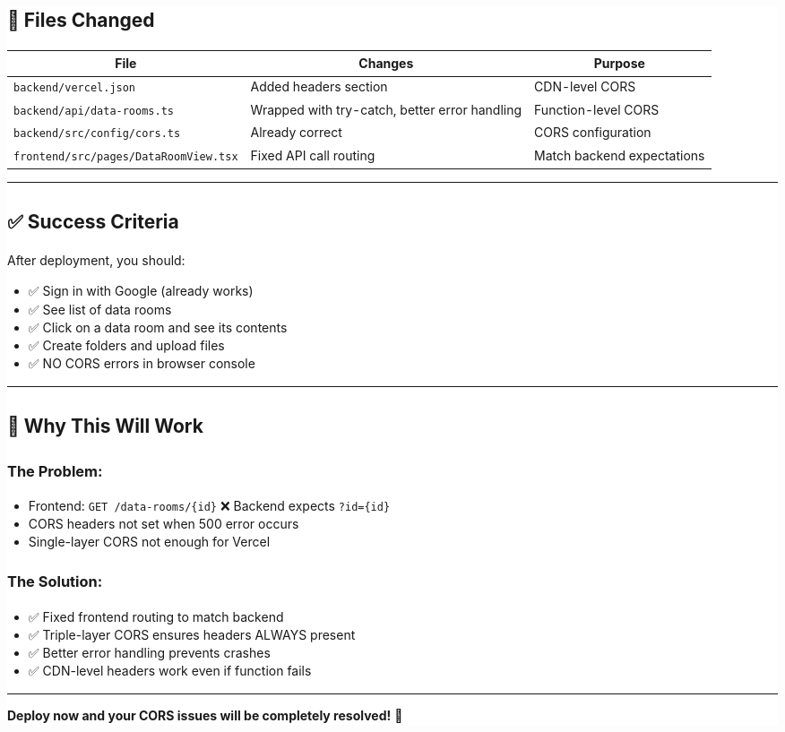 ## 📝 Files Changed

| File | Changes | Purpose |
|------|---------|---------|
| `backend/vercel.json` | Added headers section | CDN-level CORS |
| `backend/api/data-rooms.ts` | Wrapped with try-catch, better error handling | Function-level CORS |
| `backend/src/config/cors.ts` | Already correct | CORS configuration |
| `frontend/src/pages/DataRoomView.tsx` | Fixed API call routing | Match backend expectations |

---

## ✅ Success Criteria

After deployment, you should:
- ✅ Sign in with Google (already works)
- ✅ See list of data rooms
- ✅ Click on a data room and see its contents
- ✅ Create folders and upload files
- ✅ NO CORS errors in browser console

---

## 🎉 Why This Will Work

### The Problem:
- Frontend: `GET /data-rooms/{id}` ❌ Backend expects `?id={id}`
- CORS headers not set when 500 error occurs
- Single-layer CORS not enough for Vercel

### The Solution:
- ✅ Fixed frontend routing to match backend
- ✅ Triple-layer CORS ensures headers ALWAYS present
- ✅ Better error handling prevents crashes
- ✅ CDN-level headers work even if function fails

---

**Deploy now and your CORS issues will be completely resolved!** 🚀

